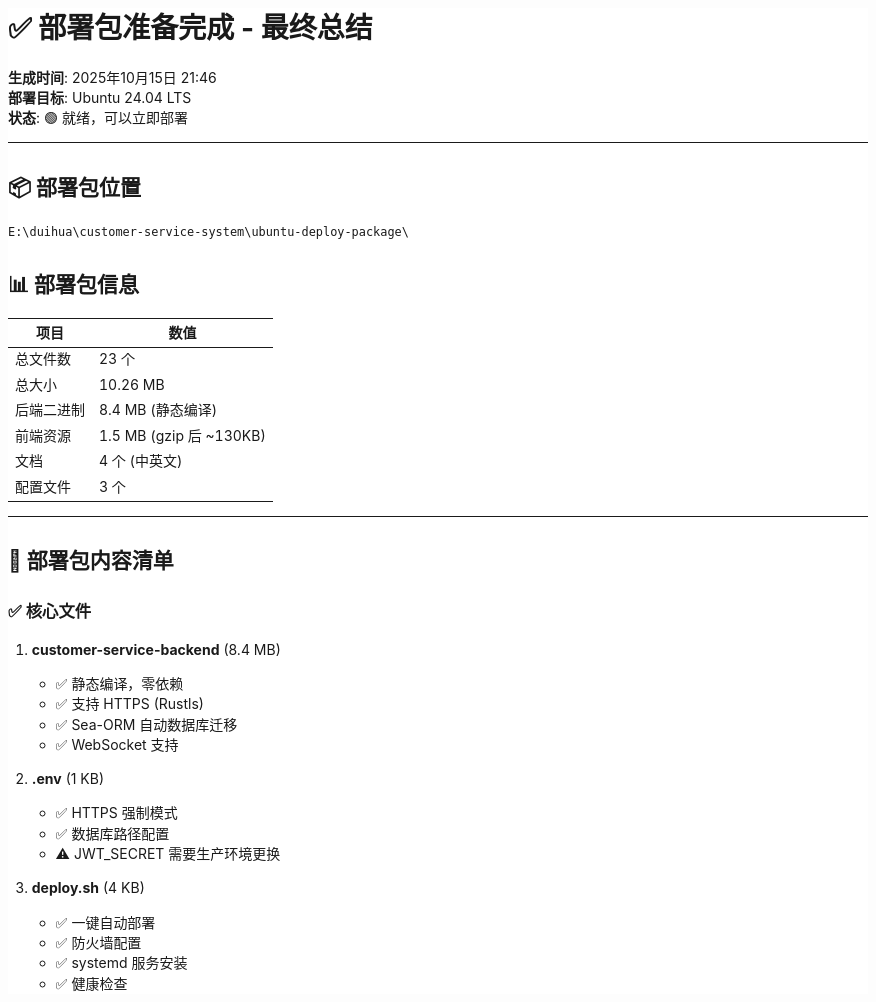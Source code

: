# ✅ 部署包准备完成 - 最终总结

**生成时间**: 2025年10月15日 21:46  
**部署目标**: Ubuntu 24.04 LTS  
**状态**: 🟢 就绪，可以立即部署

---

## 📦 部署包位置

```
E:\duihua\customer-service-system\ubuntu-deploy-package\
```

## 📊 部署包信息

| 项目 | 数值 |
|------|------|
| 总文件数 | 23 个 |
| 总大小 | 10.26 MB |
| 后端二进制 | 8.4 MB (静态编译) |
| 前端资源 | 1.5 MB (gzip 后 ~130KB) |
| 文档 | 4 个 (中英文) |
| 配置文件 | 3 个 |

---

## 🎯 部署包内容清单

### ✅ 核心文件

1. **customer-service-backend** (8.4 MB)
   - ✅ 静态编译，零依赖
   - ✅ 支持 HTTPS (Rustls)
   - ✅ Sea-ORM 自动数据库迁移
   - ✅ WebSocket 支持

2. **.env** (1 KB)
   - ✅ HTTPS 强制模式
   - ✅ 数据库路径配置
   - ⚠️ JWT_SECRET 需要生产环境更换

3. **deploy.sh** (4 KB)
   - ✅ 一键自动部署
   - ✅ 防火墙配置
   - ✅ systemd 服务安装
   - ✅ 健康检查
